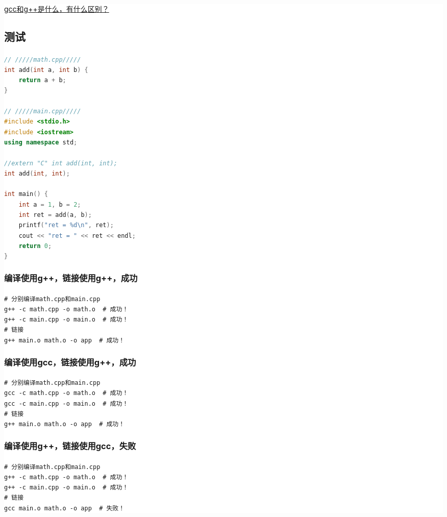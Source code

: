 [gcc和g++是什么，有什么区别？](http://c.biancheng.net/view/7936.html)

## 测试

```c++
// /////math.cpp/////
int add(int a, int b) {
	return a + b;
}

// /////main.cpp/////
#include <stdio.h>
#include <iostream>
using namespace std;

//extern "C" int add(int, int);
int add(int, int);

int main() {
	int a = 1, b = 2;
	int ret = add(a, b);
	printf("ret = %d\n", ret);
	cout << "ret = " << ret << endl;
	return 0;
}
```

### 编译使用g++，链接使用g++，成功

```shell
# 分别编译math.cpp和main.cpp
g++ -c math.cpp -o math.o  # 成功！
g++ -c main.cpp -o main.o  # 成功！
# 链接
g++ main.o math.o -o app  # 成功！
```

### 编译使用gcc，链接使用g++，成功

```shell
# 分别编译math.cpp和main.cpp
gcc -c math.cpp -o math.o  # 成功！
gcc -c main.cpp -o main.o  # 成功！
# 链接
g++ main.o math.o -o app  # 成功！
```

### 编译使用g++，链接使用gcc，失败

```shell
# 分别编译math.cpp和main.cpp
g++ -c math.cpp -o math.o  # 成功！
g++ -c main.cpp -o main.o  # 成功！
# 链接
gcc main.o math.o -o app  # 失败！
```
